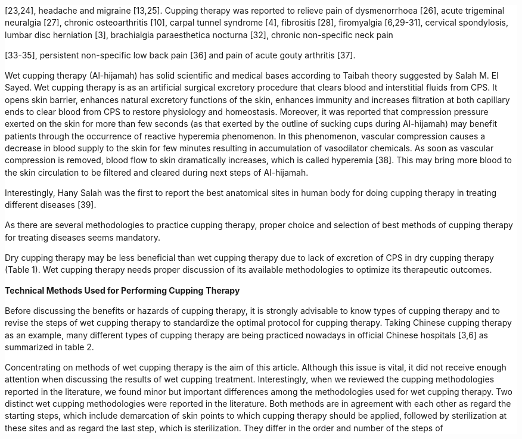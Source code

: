 [23,24], headache and migraine [13,25]. Cupping therapy was reported
to relieve pain of dysmenorrhoea [26], acute trigeminal neuralgia [27],
chronic osteoarthritis [10], carpal tunnel syndrome [4], fibrositis [28],
firomyalgia [6,29-31], cervical spondylosis, lumbar disc herniation [3],
brachialgia paraesthetica nocturna [32], chronic non-specific neck pain

[33-35], persistent non-specific low back pain [36] and pain of acute
gouty arthritis [37].

Wet cupping therapy (Al-hijamah) has solid scientific and medical
bases according to Taibah theory suggested by Salah M. El Sayed. Wet
cupping therapy is as an artificial surgical excretory procedure that
clears blood and interstitial fluids from CPS. It opens skin barrier,
enhances natural excretory functions of the skin, enhances immunity
and increases filtration at both capillary ends to clear blood from CPS
to restore physiology and homeostasis. Moreover, it was reported that
compression pressure exerted on the skin for more than few seconds
(as that exerted by the outline of sucking cups during Al-hijamah)
may benefit patients through the occurrence of reactive hyperemia
phenomenon. In this phenomenon, vascular compression causes
a decrease in blood supply to the skin for few minutes resulting in
accumulation of vasodilator chemicals. As soon as vascular compression
is removed, blood flow to skin dramatically increases, which is called
hyperemia [38]. This may bring more blood to the skin circulation to
be filtered and cleared during next steps of Al-hijamah.

Interestingly, Hany Salah was the first to report the best anatomical
sites in human body for doing cupping therapy in treating different
diseases [39].


As there are several methodologies to practice cupping therapy,
proper choice and selection of best methods of cupping therapy for
treating diseases seems mandatory.

Dry cupping therapy may be less beneficial than wet cupping
therapy due to lack of excretion of CPS in dry cupping therapy (Table
1). Wet cupping therapy needs proper discussion of its available
methodologies to optimize its therapeutic outcomes.


**Technical Methods Used for Performing Cupping**
**Therapy**

Before discussing the benefits or hazards of cupping therapy, it is
strongly advisable to know types of cupping therapy and to revise the
steps of wet cupping therapy to standardize the optimal protocol for
cupping therapy. Taking Chinese cupping therapy as an example, many
different types of cupping therapy are being practiced nowadays in
official Chinese hospitals [3,6] as summarized in table 2.


Concentrating on methods of wet cupping therapy is the aim of
this article. Although this issue is vital, it did not receive enough
attention when discussing the results of wet cupping treatment.
Interestingly, when we reviewed the cupping methodologies reported
in the literature, we found minor but important differences among the
methodologies used for wet cupping therapy. Two distinct wet cupping
methodologies were reported in the literature. Both methods are in
agreement with each other as regard the starting steps, which include
demarcation of skin points to which cupping therapy should be applied,
followed by sterilization at these sites and as regard the last step, which
is sterilization. They differ in the order and number of the steps of
